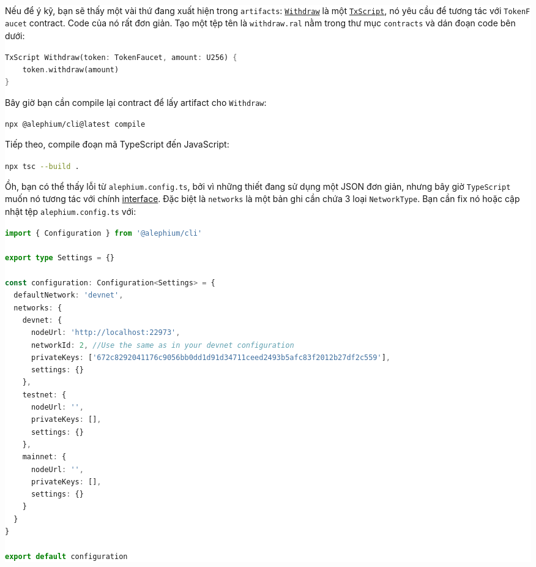 
Nếu để ý kỹ, bạn sẽ thấy một vài thứ đang xuất hiện trong `artifacts`: [`Withdraw`](https://github.com/alephium/nextjs-template/blob/main/contracts/withdraw.ral) là một [`TxScript`](https://wiki.alephium.org/ralph/getting-started#txscript), nó yêu cầu để tương tác với `TokenFaucet` contract. Code của nó rất đơn giản. Tạo một tệp tên là `withdraw.ral` nằm trong thư mục `contracts` và dán đoạn code bên dưới:

```rust
TxScript Withdraw(token: TokenFaucet, amount: U256) {
    token.withdraw(amount)
}
```

Bây giờ bạn cần compile lại contract để lấy artifact cho `Withdraw`:

```sh
npx @alephium/cli@latest compile
```

Tiếp theo, compile đoạn mã TypeScript đến JavaScript:

```sh
npx tsc --build .
```

Ồh, bạn có thể thấy lỗi từ `alephium.config.ts`, bởi vì những thiết đang sử dụng một JSON đơn giản, nhưng bây giờ `TypeScript` muốn nó tương tác với chính [interface](https://github.com/alephium/alephium-web3/blob/d2b5b63cae015e843aa77b4cf484bc62a070f1d5/packages/cli/src/types.ts#L48-L62). Đặc biệt là `networks` là một bản ghi cần chứa 3 loại `NetworkType`. Bạn cần fix nó hoặc cập nhật tệp `alephium.config.ts` với:

```typescript
import { Configuration } from '@alephium/cli'

export type Settings = {}

const configuration: Configuration<Settings> = {
  defaultNetwork: 'devnet',
  networks: {
    devnet: {
      nodeUrl: 'http://localhost:22973',
      networkId: 2, //Use the same as in your devnet configuration
      privateKeys: ['672c8292041176c9056bb0dd1d91d34711ceed2493b5afc83f2012b27df2c559'],
      settings: {}
    },
    testnet: {
      nodeUrl: '',
      privateKeys: [],
      settings: {}
    },
    mainnet: {
      nodeUrl: '',
      privateKeys: [],
      settings: {}
    }
  }
}

export default configuration
```
